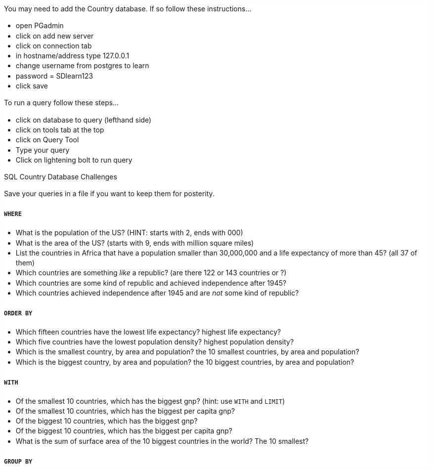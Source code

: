 You may need to add the Country database.  If so follow these instructions...

* open PGadmin
* click on add new server
* click on connection tab
* in hostname/address type  127.0.0.1
* change username from postgres to learn
* password = SDlearn123
* click save

To run a query follow these steps...

* click on database to query (lefthand side)
* click on tools tab at the top
* click on Query Tool
* Type your query
* Click on lightening bolt  to run query


SQL Country Database Challenges

Save your queries in a file if you want to keep them for posterity.

#### `WHERE`

* What is the population of the US?
(HINT: starts with 2, ends with 000)
* What is the area of the US?
(starts with 9, ends with million square miles)
* List the countries in Africa that have a population smaller than 30,000,000 and a life expectancy of more than 45?
(all 37 of them)
* Which countries are something _like_ a republic?
(are there 122 or 143 countries or ?)
* Which countries are some kind of republic and achieved independence after 1945?
* Which countries achieved independence after 1945 and are _not_ some kind of republic?

#### `ORDER BY`

* Which fifteen countries have the lowest life expectancy? highest life expectancy?
* Which five countries have the lowest population density? highest population density?
* Which is the smallest country, by area and population? the 10 smallest countries, by area and population?
* Which is the biggest country, by area and population? the 10 biggest countries, by area and population?

#### `WITH`

* Of the smallest 10 countries, which has the biggest gnp?
(hint: use `WITH` and `LIMIT`)
* Of the smallest 10 countries, which has the biggest per capita gnp?
* Of the biggest 10 countries, which has the biggest gnp?
* Of the biggest 10 countries, which has the biggest per capita gnp?
* What is the sum of surface area of the 10 biggest countries in the world? The 10 smallest?

#### `GROUP BY`
